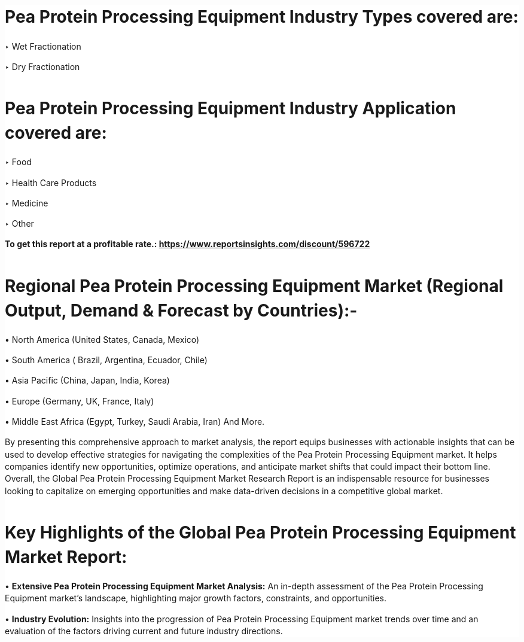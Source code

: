 </table>

# <strong>Pea Protein Processing Equipment Industry Types covered are:</strong>

‣ Wet Fractionation

‣ Dry Fractionation

# <strong>Pea Protein Processing Equipment Industry Application covered are:</strong>

‣ Food

‣  Health Care Products

‣  Medicine

‣  Other

<strong>To get this report at a profitable rate.: <a href=https://www.reportsinsights.com/discount/596722>https://www.reportsinsights.com/discount/596722</a></strong></font>

# <strong>Regional Pea Protein Processing Equipment Market (Regional Output, Demand &amp; Forecast by Countries):-</strong>

• North America (United States, Canada, Mexico)

• South America ( Brazil, Argentina, Ecuador, Chile)

• Asia Pacific (China, Japan, India, Korea)

• Europe (Germany, UK, France, Italy)

• Middle East Africa (Egypt, Turkey, Saudi Arabia, Iran) And More.

By presenting this comprehensive approach to market analysis, the report equips businesses with actionable insights that can be used to develop effective strategies for navigating the complexities of the Pea Protein Processing Equipment market. It helps companies identify new opportunities, optimize operations, and anticipate market shifts that could impact their bottom line. Overall, the Global Pea Protein Processing Equipment Market Research Report is an indispensable resource for businesses looking to capitalize on emerging opportunities and make data-driven decisions in a competitive global market.

# <strong>Key Highlights of the Global Pea Protein Processing Equipment Market Report:</strong>

• <strong>Extensive Pea Protein Processing Equipment Market Analysis:</strong> An in-depth assessment of the Pea Protein Processing Equipment market’s landscape, highlighting major growth factors, constraints, and opportunities.

• <strong>Industry Evolution:</strong> Insights into the progression of Pea Protein Processing Equipment market trends over time and an evaluation of the factors driving current and future industry directions.
